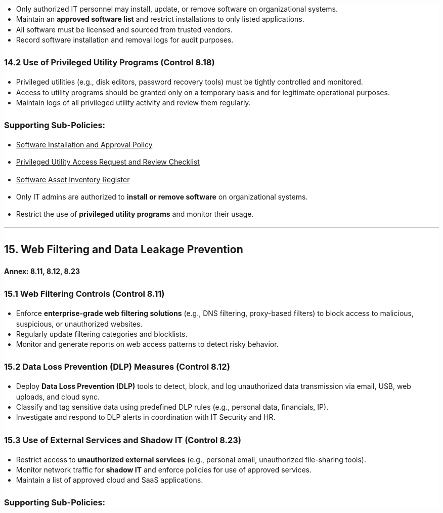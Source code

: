 * Only authorized IT personnel may install, update, or remove software on organizational systems.
* Maintain an **approved software list** and restrict installations to only listed applications.
* All software must be licensed and sourced from trusted vendors.
* Record software installation and removal logs for audit purposes.

### 14.2 Use of Privileged Utility Programs (Control 8.18)

* Privileged utilities (e.g., disk editors, password recovery tools) must be tightly controlled and monitored.
* Access to utility programs should be granted only on a temporary basis and for legitimate operational purposes.
* Maintain logs of all privileged utility activity and review them regularly.

### Supporting Sub-Policies:

*  [Software Installation and Approval Policy](#)

*  [Privileged Utility Access Request and Review Checklist](#)

*  [Software Asset Inventory Register](#)

* Only IT admins are authorized to **install or remove software** on organizational systems.

* Restrict the use of **privileged utility programs** and monitor their usage.

---

## **15. Web Filtering and Data Leakage Prevention**

**Annex: 8.11, 8.12, 8.23**

### 15.1 Web Filtering Controls (Control 8.11)

* Enforce **enterprise-grade web filtering solutions** (e.g., DNS filtering, proxy-based filters) to block access to malicious, suspicious, or unauthorized websites.
* Regularly update filtering categories and blocklists.
* Monitor and generate reports on web access patterns to detect risky behavior.

### 15.2 Data Loss Prevention (DLP) Measures (Control 8.12)

* Deploy **Data Loss Prevention (DLP)** tools to detect, block, and log unauthorized data transmission via email, USB, web uploads, and cloud sync.
* Classify and tag sensitive data using predefined DLP rules (e.g., personal data, financials, IP).
* Investigate and respond to DLP alerts in coordination with IT Security and HR.

### 15.3 Use of External Services and Shadow IT (Control 8.23)

* Restrict access to **unauthorized external services** (e.g., personal email, unauthorized file-sharing tools).
* Monitor network traffic for **shadow IT** and enforce policies for use of approved services.
* Maintain a list of approved cloud and SaaS applications.

### Supporting Sub-Policies:
